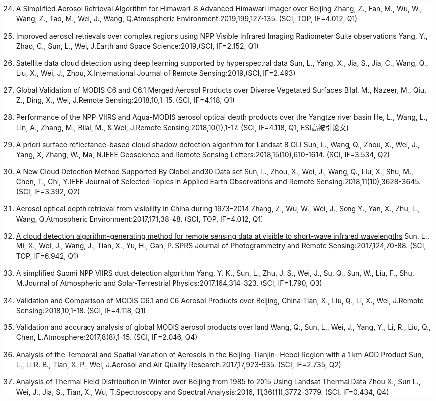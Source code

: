 24. A Simplified Aerosol Retrieval Algorithm for Himawari-8 Advanced Himawari Imager over Beijing
Zhang, Z., Fan, M., Wu, W., Wang, Z., Tao, M., Wei, J., Wang, Q.Atmospheric Environment:2019,199,127-135. (SCI, TOP, IF=4.012, Q1)

25. Improved aerosol retrievals over complex regions using NPP Visible Infrared Imaging Radiometer Suite observations
Yang, Y., Zhao, C., Sun, L., Wei, J.Earth and Space Science:2019,(SCI, IF=2.152, Q1)

26. Satellite data cloud detection using deep learning supported by hyperspectral data
Sun, L., Yang, X., Jia, S., Jia, C., Wang, Q., Liu, X., Wei, J., Zhou, X.International Journal of Remote Sensing:2019,(SCI, IF=2.493)

27. Global Validation of MODIS C6 and C6.1 Merged Aerosol Products over Diverse Vegetated Surfaces
Bilal, M., Nazeer, M., Qiu, Z., Ding, X., Wei, J.Remote Sensing:2018,10,1-15. (SCI, IF=4.118, Q1)

28. Performance of the NPP-VIIRS and Aqua-MODIS aerosol optical depth products over the Yangtze river basin
He, L., Wang, L., Lin, A., Zhang, M., Bilal, M., & Wei, J.Remote Sensing:2018,10(1),1-17. (SCI, IF=4.118, Q1, ESI高被引论文)

29. A priori surface reflectance-based cloud shadow detection algorithm for Landsat 8 OLI
Sun, L., Wang, Q., Zhou, X., Wei, J., Yang, X, Zhang, W., Ma, N.IEEE Geoscience and Remote Sensing Letters:2018,15(10),610-1614. (SCI, IF=3.534, Q2)

30. A New Cloud Detection Method Supported By GlobeLand30 Data set
Sun, L., Zhou, X., Wei, J., Wang, Q., Liu, X., Shu, M., Chen, T., Chi, Y.IEEE Journal of Selected Topics in Applied Earth Observations and Remote Sensing:2018,11(10),3628-3645. (SCI, IF=3.392, Q2)

31. Aerosol optical depth retrieval from visibility in China during 1973–2014
Zhang, Z., Wu, W., Wei, J., Song Y., Yan, X., Zhu, L., Wang, Q.Atmospheric Environment:2017,171,38-48. (SCI, TOP, IF=4.012, Q1)

32. [A cloud detection algorithm-generating method for remote sensing data at visible to short-wave infrared wavelengths](https://www.researchgate.net/publication/311737268_A_cloud_detection_algorithm-generating_method_for_remote_sensing_data_at_visible_to_short-wave_infrared_wavelengths)
Sun, L., Mi, X., Wei, J., Wang, J., Tian, X., Yu, H., Gan, P.ISPRS Journal of Photogrammetry and Remote Sensing:2017,124,70-88. (SCI, TOP, IF=6.942, Q1)

33. A simplified Suomi NPP VIIRS dust detection algorithm
Yang, Y. K., Sun, L., Zhu, J. S., Wei, J., Su, Q., Sun, W., Liu, F., Shu, M.Journal of Atmospheric and Solar-Terrestrial Physics:2017,164,314-323. (SCI, IF=1.790, Q3)

34. Validation and Comparison of MODIS C6.1 and C6 Aerosol Products over Beijing, China
Tian, X., Liu, Q., Li, X., Wei, J.Remote Sensing:2018,10,1-18. (SCI, IF=4.118, Q1)

35. Validation and accuracy analysis of global MODIS aerosol products over land
Wang, Q., Sun, L., Wei, J., Yang, Y., Li, R., Liu, Q., Chen, L.Atmosphere:2017,8(8),1-15. (SCI, IF=2.046, Q4)

36. Analysis of the Temporal and Spatial Variation of Aerosols in the Beijing-Tianjin- Hebei Region with a 1 km AOD Product
Sun, L., Li R. B., Tian, X. P., Wei, J.Aerosol and Air Quality Research:2017,17,923-935. (SCI, IF=2.735, Q2)

37. [Analysis of Thermal Field Distribution in Winter over Beijing from 1985 to 2015 Using Landsat Thermal Data](http://www.cnki.net/KCMS/detail/detail.aspx?QueryID=7&CurRec=16&filename=GUAN201611064&dbname=CJFDPREP&dbcode=CJFQ&pr=&urlid=&yx=&uid=WEEvREcwSlJHSldRa1FhdXNXZjJDbU1FaDFjYTl6dVlxUjZQYWorTGxwdz0=$9A4hF_YAuvQ5obgVAqNKPCYcEjKensW4ggI8Fm4gTkoUKaID8j8gFw!!&v=MTI0MjBJampLWUxHNEg5Zk5ybzlEWUlSOGVYMUx1eFlTN0RoMVQzcVRyV00xRnJDVVJMeWVaZVpwRnkva1ViM0I=)
Zhou X., Sun L., Wei, J., Jia, S., Tian, X., Wu, T.Spectroscopy and Spectral Analysis:2016, 11,36(11),3772-3779. (SCI, IF=0.434, Q4)
